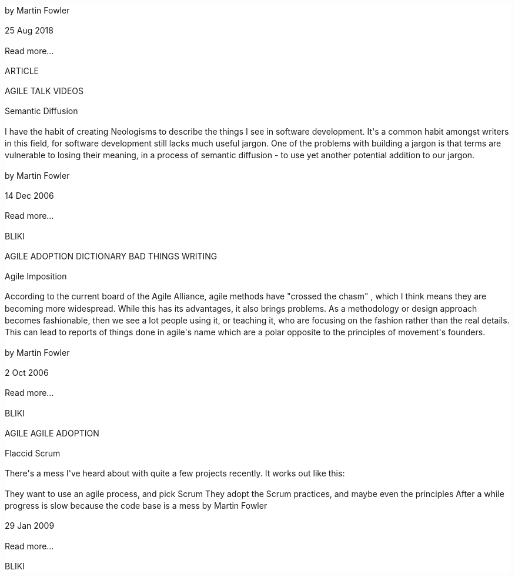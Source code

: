 by Martin Fowler

25 Aug 2018

Read more…

ARTICLE

AGILE TALK VIDEOS

Semantic Diffusion


I have the habit of creating Neologisms to describe the things I see in software development. It's a common habit amongst writers in this field, for software development still lacks much useful jargon. One of the problems with building a jargon is that terms are vulnerable to losing their meaning, in a process of semantic diffusion - to use yet another potential addition to our jargon.

by Martin Fowler

14 Dec 2006

Read more…

BLIKI

AGILE ADOPTION DICTIONARY BAD THINGS WRITING

Agile Imposition


According to the current board of the Agile Alliance, agile methods have "crossed the chasm" , which I think means they are becoming more widespread. While this has its advantages, it also brings problems. As a methodology or design approach becomes fashionable, then we see a lot people using it, or teaching it, who are focusing on the fashion rather than the real details. This can lead to reports of things done in agile's name which are a polar opposite to the principles of movement's founders.

by Martin Fowler

2 Oct 2006

Read more…

BLIKI

AGILE AGILE ADOPTION

Flaccid Scrum


There's a mess I've heard about with quite a few projects recently. It works out like this:

They want to use an agile process, and pick Scrum
They adopt the Scrum practices, and maybe even the principles
After a while progress is slow because the code base is a mess
by Martin Fowler

29 Jan 2009

Read more…

BLIKI
